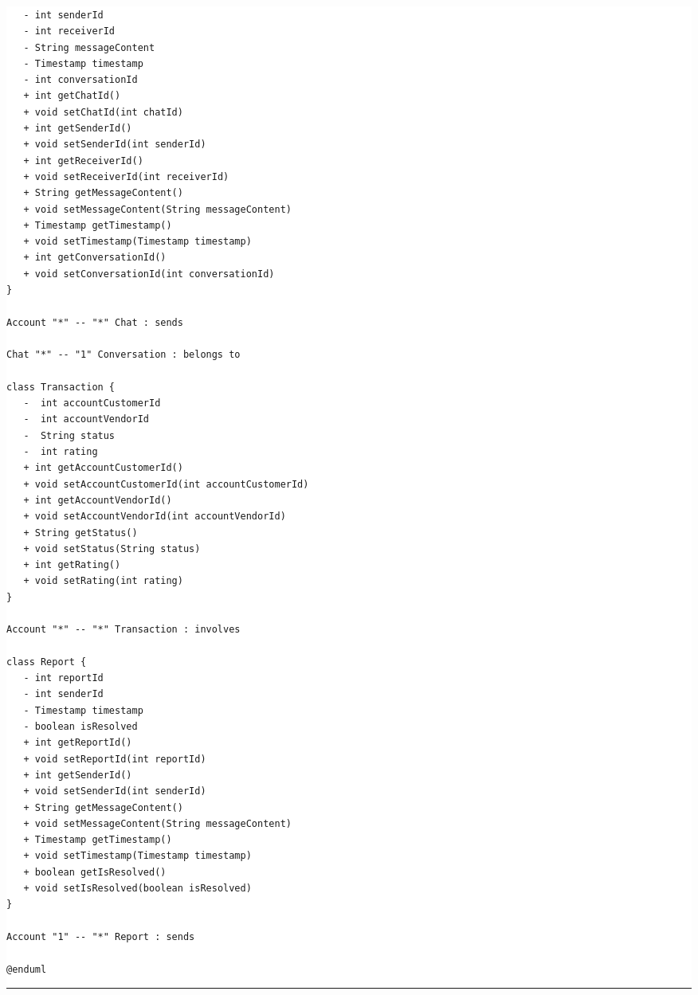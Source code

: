 ```
   - int senderId
   - int receiverId
   - String messageContent
   - Timestamp timestamp
   - int conversationId
   + int getChatId()
   + void setChatId(int chatId)
   + int getSenderId()
   + void setSenderId(int senderId)
   + int getReceiverId()
   + void setReceiverId(int receiverId)
   + String getMessageContent()
   + void setMessageContent(String messageContent)
   + Timestamp getTimestamp()
   + void setTimestamp(Timestamp timestamp)
   + int getConversationId() 
   + void setConversationId(int conversationId)
}

Account "*" -- "*" Chat : sends

Chat "*" -- "1" Conversation : belongs to

class Transaction {
   -  int accountCustomerId
   -  int accountVendorId
   -  String status
   -  int rating 
   + int getAccountCustomerId() 
   + void setAccountCustomerId(int accountCustomerId)
   + int getAccountVendorId() 
   + void setAccountVendorId(int accountVendorId)
   + String getStatus() 
   + void setStatus(String status) 
   + int getRating() 
   + void setRating(int rating) 
}

Account "*" -- "*" Transaction : involves

class Report {
   - int reportId
   - int senderId
   - Timestamp timestamp
   - boolean isResolved
   + int getReportId()
   + void setReportId(int reportId)
   + int getSenderId()
   + void setSenderId(int senderId)
   + String getMessageContent()
   + void setMessageContent(String messageContent)
   + Timestamp getTimestamp()
   + void setTimestamp(Timestamp timestamp)
   + boolean getIsResolved()
   + void setIsResolved(boolean isResolved)
}

Account "1" -- "*" Report : sends

@enduml

```
----------------------------------------------------